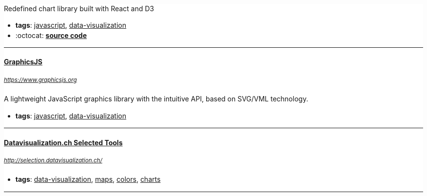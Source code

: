 Redefined chart library built with React and D3
* **tags**: [javascript](../tagged/javascript.md), [data-visualization](../tagged/data-visualization.md)
* :octocat: **[source code](https://github.com/recharts/recharts)**
---
#### [GraphicsJS](https://www.graphicsjs.org)
_<sup>https://www.graphicsjs.org</sup>_

A lightweight JavaScript graphics library with the intuitive API, based on SVG/VML technology.
* **tags**: [javascript](../tagged/javascript.md), [data-visualization](../tagged/data-visualization.md)
---
#### [Datavisualization.ch Selected Tools](http://selection.datavisualization.ch/)
_<sup>http://selection.datavisualization.ch/</sup>_

* **tags**: [data-visualization](../tagged/data-visualization.md), [maps](../tagged/maps.md), [colors](../tagged/colors.md), [charts](../tagged/charts.md)
---
